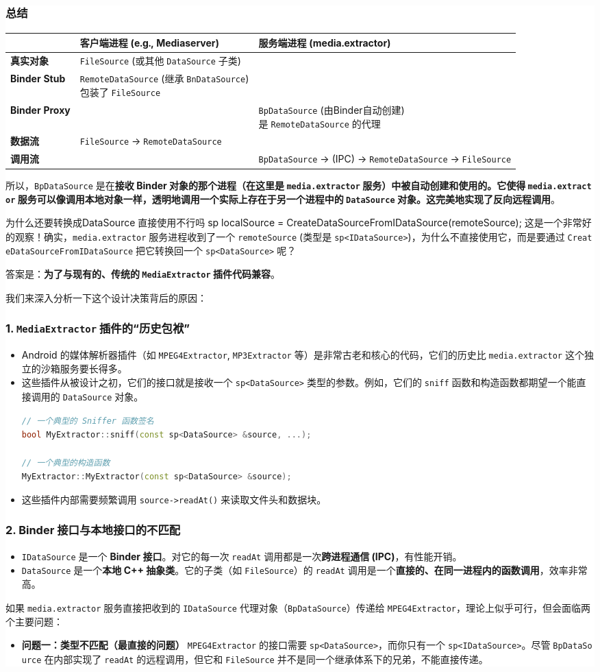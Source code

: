 
### 总结

| | **客户端进程 (e.g., Mediaserver)** | **服务端进程 (media.extractor)** |
| :--- | :--- | :--- |
| **真实对象** | `FileSource` (或其他 `DataSource` 子类) | |
| **Binder Stub** | `RemoteDataSource` (继承 `BnDataSource`)<br>包装了 `FileSource` | |
| **Binder Proxy**| | `BpDataSource` (由Binder自动创建)<br>是 `RemoteDataSource` 的代理 |
| **数据流** | `FileSource` → `RemoteDataSource` | |
| **调用流** | | `BpDataSource` → (IPC) → `RemoteDataSource` → `FileSource` |

所以，`BpDataSource` 是在**接收 Binder 对象的那个进程（在这里是 `media.extractor` 服务）**中被自动创建和使用的。它使得 `media.extractor` 服务可以像调用本地对象一样，透明地调用一个实际上存在于另一个进程中的 `DataSource` 对象。这完美地实现了**反向远程调用**。




为什么还要转换成DataSource 直接使用不行吗   sp<DataSource> localSource = CreateDataSourceFromIDataSource(remoteSource);
这是一个非常好的观察！确实，`media.extractor` 服务进程收到了一个 `remoteSource` (类型是 `sp<IDataSource>`)，为什么不直接使用它，而是要通过 `CreateDataSourceFromIDataSource` 把它转换回一个 `sp<DataSource>` 呢？

答案是：**为了与现有的、传统的 `MediaExtractor` 插件代码兼容**。

我们来深入分析一下这个设计决策背后的原因：

### 1. `MediaExtractor` 插件的“历史包袱”

*   Android 的媒体解析器插件（如 `MPEG4Extractor`, `MP3Extractor` 等）是非常古老和核心的代码，它们的历史比 `media.extractor` 这个独立的沙箱服务要长得多。
*   这些插件从被设计之初，它们的接口就是接收一个 `sp<DataSource>` 类型的参数。例如，它们的 `sniff` 函数和构造函数都期望一个能直接调用的 `DataSource` 对象。
    ```cpp
    // 一个典型的 Sniffer 函数签名
    bool MyExtractor::sniff(const sp<DataSource> &source, ...);
    
    // 一个典型的构造函数
    MyExtractor::MyExtractor(const sp<DataSource> &source);
    ```
*   这些插件内部需要频繁调用 `source->readAt()` 来读取文件头和数据块。

### 2. Binder 接口与本地接口的不匹配

*   `IDataSource` 是一个 **Binder 接口**。对它的每一次 `readAt` 调用都是一次**跨进程通信 (IPC)**，有性能开销。
*   `DataSource` 是一个**本地 C++ 抽象类**。它的子类（如 `FileSource`）的 `readAt` 调用是一个**直接的、在同一进程内的函数调用**，效率非常高。

如果 `media.extractor` 服务直接把收到的 `IDataSource` 代理对象（`BpDataSource`）传递给 `MPEG4Extractor`，理论上似乎可行，但会面临两个主要问题：

*   **问题一：类型不匹配（最直接的问题）**
    `MPEG4Extractor` 的接口需要 `sp<DataSource>`，而你只有一个 `sp<IDataSource>`。尽管 `BpDataSource` 在内部实现了 `readAt` 的远程调用，但它和 `FileSource` 并不是同一个继承体系下的兄弟，不能直接传递。
